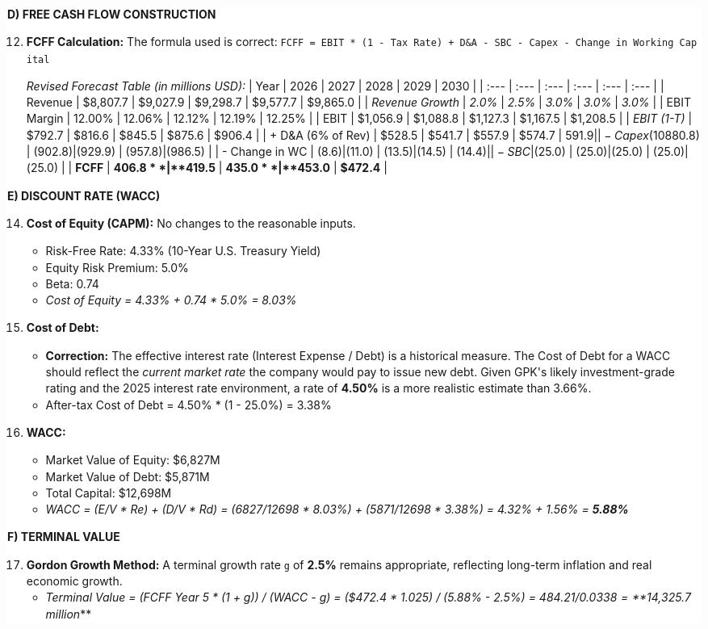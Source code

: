 **D) FREE CASH FLOW CONSTRUCTION**

12. **FCFF Calculation:** The formula used is correct:
    `FCFF = EBIT * (1 - Tax Rate) + D&A - SBC - Capex - Change in Working Capital`

    *Revised Forecast Table (in millions USD):*
| Year | 2026 | 2027 | 2028 | 2029 | 2030 |
| :--- | :--- | :--- | :--- | :--- | :--- |
| Revenue | $8,807.7 | $9,027.9 | $9,298.7 | $9,577.7 | $9,865.0 |
| *Revenue Growth* | *2.0%* | *2.5%* | *3.0%* | *3.0%* | *3.0%* |
| EBIT Margin | 12.00% | 12.06% | 12.12% | 12.19% | 12.25% |
| EBIT | $1,056.9 | $1,088.8 | $1,127.3 | $1,167.5 | $1,208.5 |
| *EBIT (1-T)* | $792.7 | $816.6 | $845.5 | $875.6 | $906.4 |
| + D&A (6% of Rev) | $528.5 | $541.7 | $557.9 | $574.7 | $591.9 |
| - Capex (10% of Rev) | ($880.8) | ($902.8) | ($929.9) | ($957.8) | ($986.5) |
| - Change in WC | ($8.6) | ($11.0) | ($13.5) | ($14.5) | ($14.4) |
| - SBC | ($25.0) | ($25.0) | ($25.0) | ($25.0) | ($25.0) |
| **FCFF** | **$406.8** | **$419.5** | **$435.0** | **$453.0** | **$472.4** |

**E) DISCOUNT RATE (WACC)**

14. **Cost of Equity (CAPM):** No changes to the reasonable inputs.
    *   Risk-Free Rate: 4.33% (10-Year U.S. Treasury Yield)
    *   Equity Risk Premium: 5.0%
    *   Beta: 0.74
    *   *Cost of Equity = 4.33% + 0.74 * 5.0% = 8.03%*

15. **Cost of Debt:**
    *   **Correction:** The effective interest rate (Interest Expense / Debt) is a historical measure. The Cost of Debt for a WACC should reflect the *current market rate* the company would pay to issue new debt. Given GPK's likely investment-grade rating and the 2025 interest rate environment, a rate of **4.50%** is a more realistic estimate than 3.66%.
    *   After-tax Cost of Debt = 4.50% * (1 - 25.0%) = 3.38%

16. **WACC:**
    *   Market Value of Equity: $6,827M
    *   Market Value of Debt: $5,871M
    *   Total Capital: $12,698M
    *   *WACC = (E/V * Re) + (D/V * Rd) = (6827/12698 * 8.03%) + (5871/12698 * 3.38%) = 4.32% + 1.56% = **5.88%***

**F) TERMINAL VALUE**

17. **Gordon Growth Method:** A terminal growth rate `g` of **2.5%** remains appropriate, reflecting long-term inflation and real economic growth.
    *   *Terminal Value = (FCFF Year 5 * (1 + g)) / (WACC - g) = ($472.4 * 1.025) / (5.88% - 2.5%) = $484.21 / 0.0338 = **$14,325.7 million***
